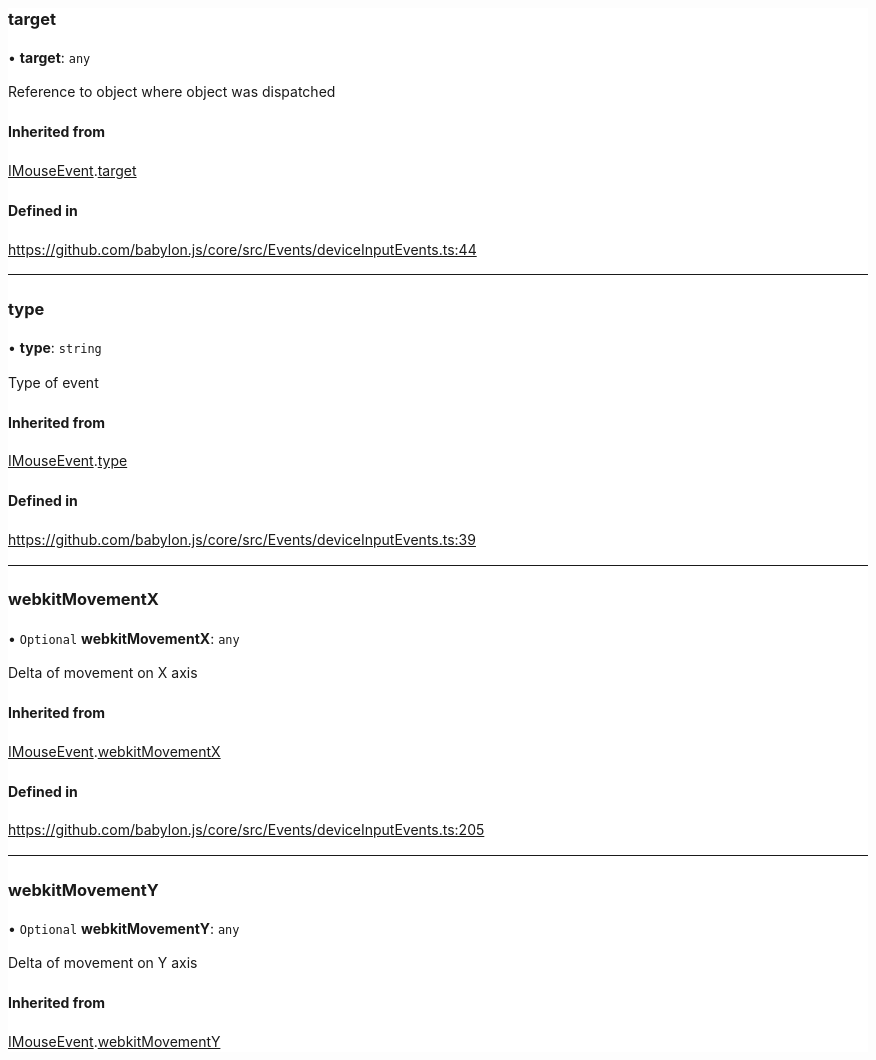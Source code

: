 ### target

• **target**: `any`

Reference to object where object was dispatched

#### Inherited from

[IMouseEvent](IMouseEvent.md).[target](IMouseEvent.md#target)

#### Defined in

https://github.com/babylon.js/core/src/Events/deviceInputEvents.ts:44

___

### type

• **type**: `string`

Type of event

#### Inherited from

[IMouseEvent](IMouseEvent.md).[type](IMouseEvent.md#type)

#### Defined in

https://github.com/babylon.js/core/src/Events/deviceInputEvents.ts:39

___

### webkitMovementX

• `Optional` **webkitMovementX**: `any`

Delta of movement on X axis

#### Inherited from

[IMouseEvent](IMouseEvent.md).[webkitMovementX](IMouseEvent.md#webkitmovementx)

#### Defined in

https://github.com/babylon.js/core/src/Events/deviceInputEvents.ts:205

___

### webkitMovementY

• `Optional` **webkitMovementY**: `any`

Delta of movement on Y axis

#### Inherited from

[IMouseEvent](IMouseEvent.md).[webkitMovementY](IMouseEvent.md#webkitmovementy)
